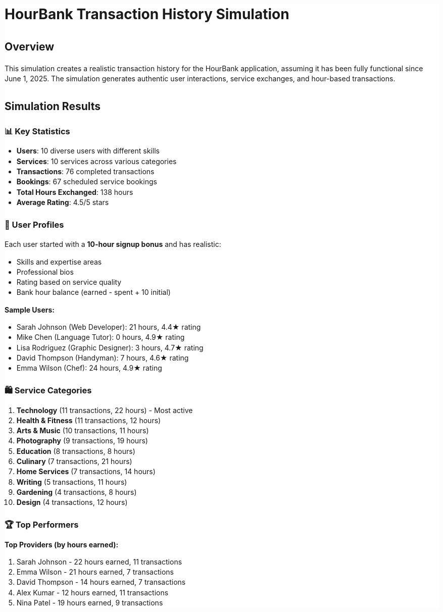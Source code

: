 # HourBank Transaction History Simulation

## Overview
This simulation creates a realistic transaction history for the HourBank application, assuming it has been fully functional since June 1, 2025. The simulation generates authentic user interactions, service exchanges, and hour-based transactions.

## Simulation Results

### 📊 Key Statistics
- **Users**: 10 diverse users with different skills
- **Services**: 10 services across various categories
- **Transactions**: 76 completed transactions
- **Bookings**: 67 scheduled service bookings
- **Total Hours Exchanged**: 138 hours
- **Average Rating**: 4.5/5 stars

### 👥 User Profiles
Each user started with a **10-hour signup bonus** and has realistic:
- Skills and expertise areas
- Professional bios
- Rating based on service quality
- Bank hour balance (earned - spent + 10 initial)

**Sample Users:**
- Sarah Johnson (Web Developer): 21 hours, 4.4★ rating
- Mike Chen (Language Tutor): 0 hours, 4.9★ rating  
- Lisa Rodriguez (Graphic Designer): 3 hours, 4.7★ rating
- David Thompson (Handyman): 7 hours, 4.6★ rating
- Emma Wilson (Chef): 24 hours, 4.9★ rating

### 🛍️ Service Categories
1. **Technology** (11 transactions, 22 hours) - Most active
2. **Health & Fitness** (11 transactions, 12 hours)
3. **Arts & Music** (10 transactions, 11 hours)
4. **Photography** (9 transactions, 19 hours)
5. **Education** (8 transactions, 8 hours)
6. **Culinary** (7 transactions, 21 hours)
7. **Home Services** (7 transactions, 14 hours)
8. **Writing** (5 transactions, 11 hours)
9. **Gardening** (4 transactions, 8 hours)
10. **Design** (4 transactions, 12 hours)

### 🏆 Top Performers

**Top Providers (by hours earned):**
1. Sarah Johnson - 22 hours earned, 11 transactions
2. Emma Wilson - 21 hours earned, 7 transactions
3. David Thompson - 14 hours earned, 7 transactions
4. Alex Kumar - 12 hours earned, 11 transactions
5. Nina Patel - 19 hours earned, 9 transactions
